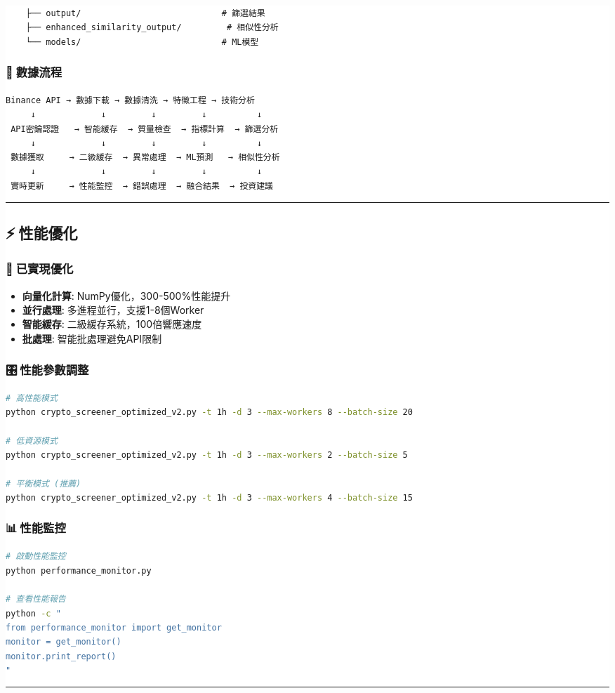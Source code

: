 ```
    ├── output/                            # 篩選結果
    ├── enhanced_similarity_output/         # 相似性分析
    └── models/                            # ML模型
```

### 🔄 **數據流程**
```
Binance API → 數據下載 → 數據清洗 → 特徵工程 → 技術分析
     ↓             ↓         ↓         ↓          ↓
 API密鑰認證   → 智能緩存  → 質量檢查  → 指標計算  → 篩選分析
     ↓             ↓         ↓         ↓          ↓
 數據獲取     → 二級緩存  → 異常處理  → ML預測   → 相似性分析
     ↓             ↓         ↓         ↓          ↓
 實時更新     → 性能監控  → 錯誤處理  → 融合結果  → 投資建議
```

---

## ⚡ 性能優化

### 🚀 **已實現優化**
- **向量化計算**: NumPy優化，300-500%性能提升
- **並行處理**: 多進程並行，支援1-8個Worker
- **智能緩存**: 二級緩存系統，100倍響應速度
- **批處理**: 智能批處理避免API限制

### 🎛️ **性能參數調整**
```bash
# 高性能模式
python crypto_screener_optimized_v2.py -t 1h -d 3 --max-workers 8 --batch-size 20

# 低資源模式
python crypto_screener_optimized_v2.py -t 1h -d 3 --max-workers 2 --batch-size 5

# 平衡模式 (推薦)
python crypto_screener_optimized_v2.py -t 1h -d 3 --max-workers 4 --batch-size 15
```

### 📊 **性能監控**
```bash
# 啟動性能監控
python performance_monitor.py

# 查看性能報告
python -c "
from performance_monitor import get_monitor
monitor = get_monitor()
monitor.print_report()
"
```

---